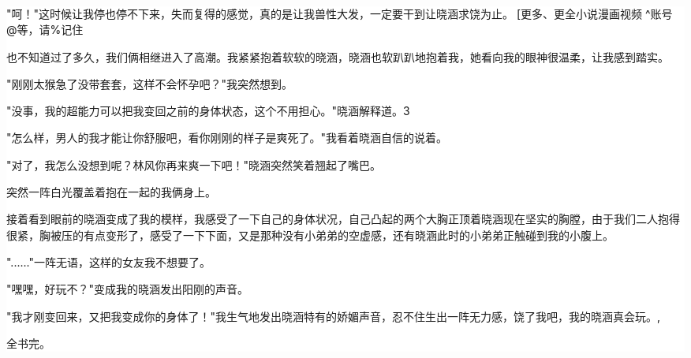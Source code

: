 "呵！"这时候让我停也停不下来，失而复得的感觉，真的是让我兽性大发，一定要干到让晓涵求饶为止。 [更多、更全小说漫画视频 ^账号 @等，请%记住



也不知道过了多久，我们俩相继进入了高潮。我紧紧抱着软软的晓涵，晓涵也软趴趴地抱着我，她看向我的眼神很温柔，让我感到踏实。



"刚刚太猴急了没带套套，这样不会怀孕吧？"我突然想到。



"没事，我的超能力可以把我变回之前的身体状态，这个不用担心。"晓涵解释道。3





"怎么样，男人的我才能让你舒服吧，看你刚刚的样子是爽死了。"我看着晓涵自信的说着。



"对了，我怎么没想到呢？林风你再来爽一下吧！"晓涵突然笑着翘起了嘴巴。



突然一阵白光覆盖着抱在一起的我俩身上。





接着看到眼前的晓涵变成了我的模样，我感受了一下自己的身体状况，自己凸起的两个大胸正顶着晓涵现在坚实的胸膛，由于我们二人抱得很紧，胸被压的有点变形了，感受了一下下面，又是那种没有小弟弟的空虚感，还有晓涵此时的小弟弟正触碰到我的小腹上。



"......"一阵无语，这样的女友我不想要了。





"嘿嘿，好玩不？"变成我的晓涵发出阳刚的声音。





"我才刚变回来，又把我变成你的身体了！"我生气地发出晓涵特有的娇媚声音，忍不住生出一阵无力感，饶了我吧，我的晓涵真会玩。,





全书完。


